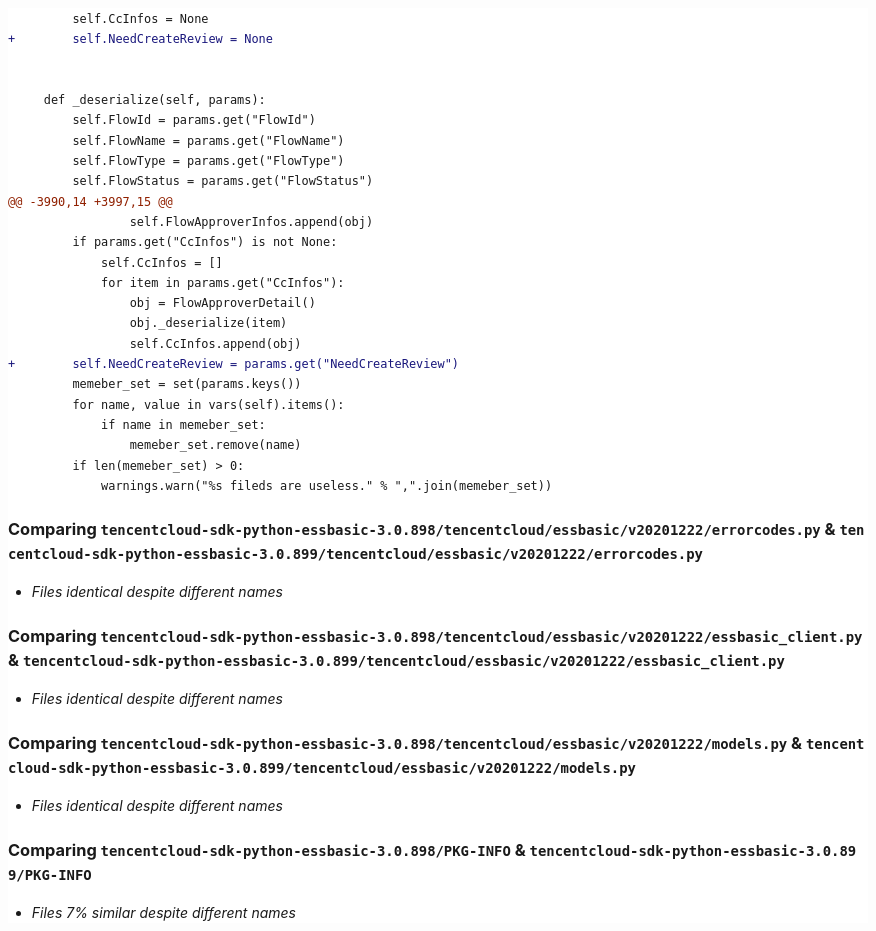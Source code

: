 ```diff
         self.CcInfos = None
+        self.NeedCreateReview = None
 
 
     def _deserialize(self, params):
         self.FlowId = params.get("FlowId")
         self.FlowName = params.get("FlowName")
         self.FlowType = params.get("FlowType")
         self.FlowStatus = params.get("FlowStatus")
@@ -3990,14 +3997,15 @@
                 self.FlowApproverInfos.append(obj)
         if params.get("CcInfos") is not None:
             self.CcInfos = []
             for item in params.get("CcInfos"):
                 obj = FlowApproverDetail()
                 obj._deserialize(item)
                 self.CcInfos.append(obj)
+        self.NeedCreateReview = params.get("NeedCreateReview")
         memeber_set = set(params.keys())
         for name, value in vars(self).items():
             if name in memeber_set:
                 memeber_set.remove(name)
         if len(memeber_set) > 0:
             warnings.warn("%s fileds are useless." % ",".join(memeber_set))
```

### Comparing `tencentcloud-sdk-python-essbasic-3.0.898/tencentcloud/essbasic/v20201222/errorcodes.py` & `tencentcloud-sdk-python-essbasic-3.0.899/tencentcloud/essbasic/v20201222/errorcodes.py`

 * *Files identical despite different names*

### Comparing `tencentcloud-sdk-python-essbasic-3.0.898/tencentcloud/essbasic/v20201222/essbasic_client.py` & `tencentcloud-sdk-python-essbasic-3.0.899/tencentcloud/essbasic/v20201222/essbasic_client.py`

 * *Files identical despite different names*

### Comparing `tencentcloud-sdk-python-essbasic-3.0.898/tencentcloud/essbasic/v20201222/models.py` & `tencentcloud-sdk-python-essbasic-3.0.899/tencentcloud/essbasic/v20201222/models.py`

 * *Files identical despite different names*

### Comparing `tencentcloud-sdk-python-essbasic-3.0.898/PKG-INFO` & `tencentcloud-sdk-python-essbasic-3.0.899/PKG-INFO`

 * *Files 7% similar despite different names*
